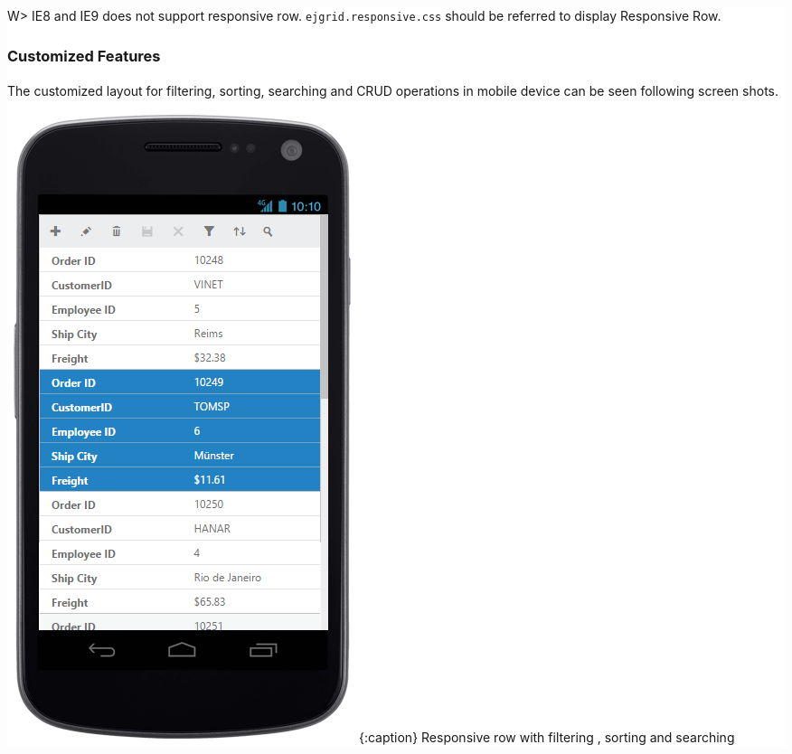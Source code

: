 
W> IE8 and IE9 does not support responsive row. `ejgrid.responsive.css` should be referred to display Responsive Row.

### Customized Features

The customized layout for filtering, sorting, searching and CRUD operations in mobile device can be seen following screen shots.

![](Responsive_images/Responsive_img2.png)
{:caption}
Responsive row with filtering , sorting and searching
